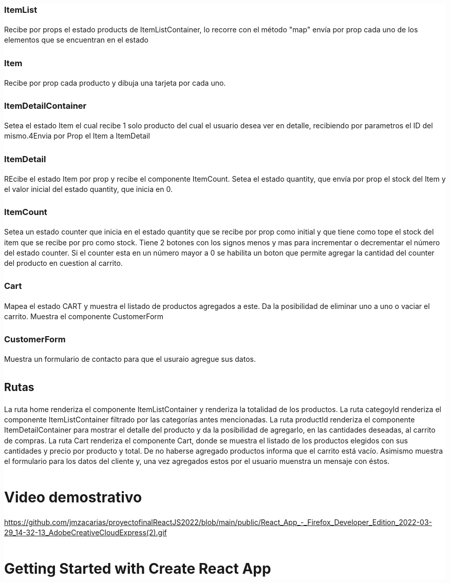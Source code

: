 ### ItemList
Recibe por props el estado products de ItemListContainer, lo recorre con el método "map" envía por prop cada uno de los elementos que se encuentran en el estado

### Item
Recibe por prop cada producto y dibuja una tarjeta por cada uno. 

### ItemDetailContainer
Setea el estado Item el cual recibe 1 solo producto del cual el usuario desea ver en detalle, recibiendo por parametros el ID del mismo.4Envia por Prop el Item a ItemDetail

### ItemDetail
REcibe el estado Item por prop y recibe el componente ItemCount. Setea el estado quantity, que envía por prop el stock del Item y el valor inicial del estado quantity, que inicia en 0.

### ItemCount
Setea un estado counter que inicia en el estado quantity que se recibe por prop como initial y que tiene como tope el stock del item que se recibe por pro como stock. Tiene 2 botones con los signos menos y mas para incrementar o decrementar el número del estado counter. Si el counter esta en un número mayor a 0 se habilita un boton que permite agregar la cantidad del counter del producto en cuestion al carrito.

### Cart
Mapea el estado CART y muestra el listado de productos agregados a este. Da la posibilidad de eliminar uno a uno o vaciar el carrito.
Muestra el componente CustomerForm

### CustomerForm
Muestra un formulario de contacto para que el usuraio agregue sus datos.


## Rutas

La ruta home renderiza el componente ItemListContainer y renderiza la totalidad de los productos. 
La ruta categoyId renderiza el componente ItemListContainer filtrado por las categorías antes mencionadas.
La ruta productId renderiza el componente ItemDetailContainer para mostrar el detalle del producto y da la posibilidad de agregarlo, en las cantidades deseadas, al carrito de compras.
La ruta Cart renderiza el componente Cart, donde se muestra el listado de los productos elegidos con sus cantidades y precio por producto y total. De no haberse agregado productos informa que el carrito está vacío. Asimismo muestra el formulario para los datos del cliente y, una vez agregados estos por el usuario muenstra un mensaje con éstos.

# Video demostrativo

https://github.com/jmzacarias/proyectofinalReactJS2022/blob/main/public/React_App_-_Firefox_Developer_Edition_2022-03-29_14-32-13_AdobeCreativeCloudExpress(2).gif

# Getting Started with Create React App
